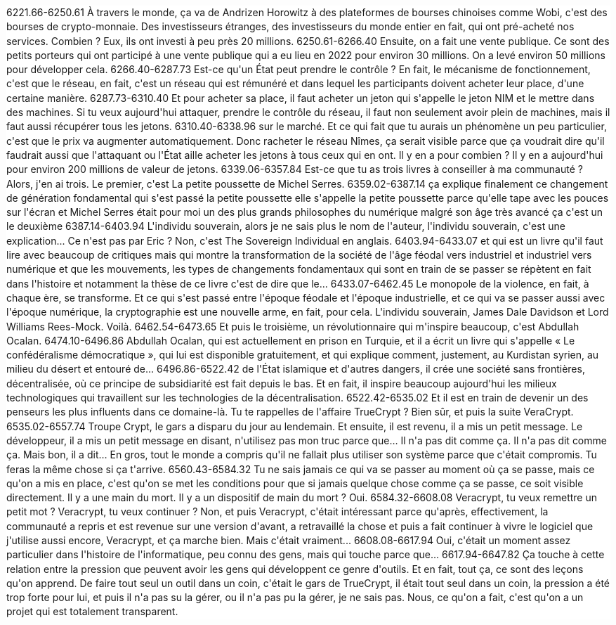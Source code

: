 6221.66-6250.61   À travers le monde, ça va de Andrizen Horowitz à des plateformes de bourses chinoises comme Wobi, c'est des bourses de crypto-monnaie. Des investisseurs étranges, des investisseurs du monde entier en fait, qui ont pré-acheté nos services. Combien ? Eux, ils ont investi à peu près 20 millions.
6250.61-6266.40   Ensuite, on a fait une vente publique. Ce sont des petits porteurs qui ont participé à une vente publique qui a eu lieu en 2022 pour environ 30 millions. On a levé environ 50 millions pour développer cela.
6266.40-6287.73   Est-ce qu'un État peut prendre le contrôle ? En fait, le mécanisme de fonctionnement, c'est que le réseau, en fait, c'est un réseau qui est rémunéré et dans lequel les participants doivent acheter leur place, d'une certaine manière.
6287.73-6310.40   Et pour acheter sa place, il faut acheter un jeton qui s'appelle le jeton NIM et le mettre dans des machines. Si tu veux aujourd'hui attaquer, prendre le contrôle du réseau, il faut non seulement avoir plein de machines, mais il faut aussi récupérer tous les jetons.
6310.40-6338.96   sur le marché. Et ce qui fait que tu aurais un phénomène un peu particulier, c'est que le prix va augmenter automatiquement. Donc racheter le réseau Nîmes, ça serait visible parce que ça voudrait dire qu'il faudrait aussi que l'attaquant ou l'État aille acheter les jetons à tous ceux qui en ont. Il y en a pour combien ? Il y en a aujourd'hui pour environ 200 millions de valeur de jetons.
6339.06-6357.84   Est-ce que tu as trois livres à conseiller à ma communauté ? Alors, j'en ai trois. Le premier, c'est La petite poussette de Michel Serres.
6359.02-6387.14   ça explique finalement ce changement de génération fondamental qui s'est passé la petite poussette elle s'appelle la petite poussette parce qu'elle tape avec les pouces sur l'écran et Michel Serres était pour moi un des plus grands philosophes du numérique malgré son âge très avancé ça c'est un le deuxième
6387.14-6403.94   L'individu souverain, alors je ne sais plus le nom de l'auteur, l'individu souverain, c'est une explication... Ce n'est pas par Eric ? Non, c'est The Sovereign Individual en anglais.
6403.94-6433.07   et qui est un livre qu'il faut lire avec beaucoup de critiques mais qui montre la transformation de la société de l'âge féodal vers industriel et industriel vers numérique et que les mouvements, les types de changements fondamentaux qui sont en train de se passer se répètent en fait dans l'histoire et notamment la thèse de ce livre c'est de dire que le...
6433.07-6462.45   Le monopole de la violence, en fait, à chaque ère, se transforme. Et ce qui s'est passé entre l'époque féodale et l'époque industrielle, et ce qui va se passer aussi avec l'époque numérique, la cryptographie est une nouvelle arme, en fait, pour cela. L'individu souverain, James Dale Davidson et Lord Williams Rees-Mock. Voilà.
6462.54-6473.65   Et puis le troisième, un révolutionnaire qui m'inspire beaucoup, c'est Abdullah Ocalan.
6474.10-6496.86   Abdullah Ocalan, qui est actuellement en prison en Turquie, et il a écrit un livre qui s'appelle « Le confédéralisme démocratique », qui lui est disponible gratuitement, et qui explique comment, justement, au Kurdistan syrien, au milieu du désert et entouré de...
6496.86-6522.42   de l'État islamique et d'autres dangers, il crée une société sans frontières, décentralisée, où ce principe de subsidiarité est fait depuis le bas. Et en fait, il inspire beaucoup aujourd'hui les milieux technologiques qui travaillent sur les technologies de la décentralisation.
6522.42-6535.02   Et il est en train de devenir un des penseurs les plus influents dans ce domaine-là. Tu te rappelles de l'affaire TrueCrypt ? Bien sûr, et puis la suite VeraCrypt.
6535.02-6557.74   Troupe Crypt, le gars a disparu du jour au lendemain. Et ensuite, il est revenu, il a mis un petit message. Le développeur, il a mis un petit message en disant, n'utilisez pas mon truc parce que… Il n'a pas dit comme ça. Il n'a pas dit comme ça. Mais bon, il a dit… En gros, tout le monde a compris qu'il ne fallait plus utiliser son système parce que c'était compromis. Tu feras la même chose si ça t'arrive.
6560.43-6584.32   Tu ne sais jamais ce qui va se passer au moment où ça se passe, mais ce qu'on a mis en place, c'est qu'on se met les conditions pour que si jamais quelque chose comme ça se passe, ce soit visible directement. Il y a une main du mort. Il y a un dispositif de main du mort ? Oui.
6584.32-6608.08   Veracrypt, tu veux remettre un petit mot ? Veracrypt, tu veux continuer ? Non, et puis Veracrypt, c'était intéressant parce qu'après, effectivement, la communauté a repris et est revenue sur une version d'avant, a retravaillé la chose et puis a fait continuer à vivre le logiciel que j'utilise aussi encore, Veracrypt, et ça marche bien. Mais c'était vraiment...
6608.08-6617.94   Oui, c'était un moment assez particulier dans l'histoire de l'informatique, peu connu des gens, mais qui touche parce que...
6617.94-6647.82   Ça touche à cette relation entre la pression que peuvent avoir les gens qui développent ce genre d'outils. Et en fait, tout ça, ce sont des leçons qu'on apprend. De faire tout seul un outil dans un coin, c'était le gars de TrueCrypt, il était tout seul dans un coin, la pression a été trop forte pour lui, et puis il n'a pas su la gérer, ou il n'a pas pu la gérer, je ne sais pas. Nous, ce qu'on a fait, c'est qu'on a un projet qui est totalement transparent.